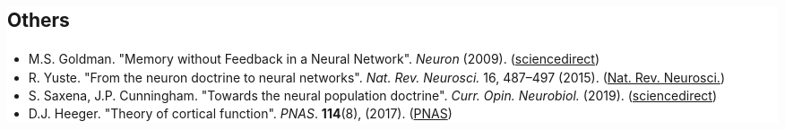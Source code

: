 ## Others
- M.S. Goldman. "Memory without Feedback in a Neural Network". *Neuron* (2009). ([sciencedirect](https://www.sciencedirect.com/science/article/pii/S0896627308010830?via%3Dihub))
- R. Yuste. "From the neuron doctrine to neural networks". *Nat. Rev. Neurosci.* 16, 487–497 (2015). ([Nat. Rev. Neurosci.](https://www.nature.com/articles/nrn3962))
- S. Saxena, J.P. Cunningham. "Towards the neural population doctrine". *Curr. Opin. Neurobiol.* (2019). ([sciencedirect](https://www.sciencedirect.com/science/article/pii/S0959438818300990))
-  D.J. Heeger. "Theory of cortical function". *PNAS*. **114**(8), (2017). ([PNAS](https://www.pnas.org/content/114/8/1773))
